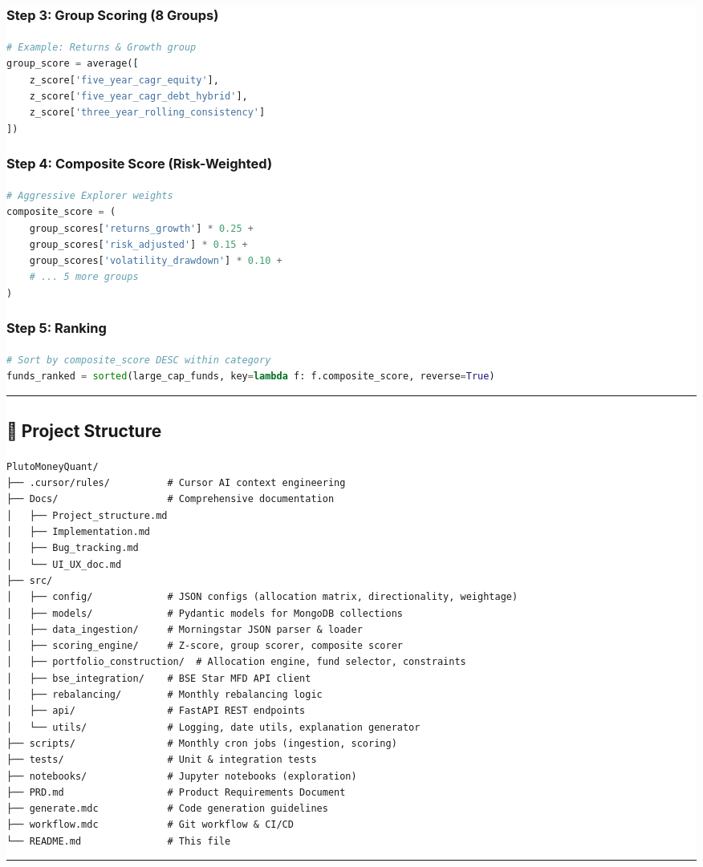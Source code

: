 ### Step 3: Group Scoring (8 Groups)
```python
# Example: Returns & Growth group
group_score = average([
    z_score['five_year_cagr_equity'],
    z_score['five_year_cagr_debt_hybrid'],
    z_score['three_year_rolling_consistency']
])
```

### Step 4: Composite Score (Risk-Weighted)
```python
# Aggressive Explorer weights
composite_score = (
    group_scores['returns_growth'] * 0.25 +
    group_scores['risk_adjusted'] * 0.15 +
    group_scores['volatility_drawdown'] * 0.10 +
    # ... 5 more groups
)
```

### Step 5: Ranking
```python
# Sort by composite_score DESC within category
funds_ranked = sorted(large_cap_funds, key=lambda f: f.composite_score, reverse=True)
```

---

## 📁 Project Structure

```
PlutoMoneyQuant/
├── .cursor/rules/          # Cursor AI context engineering
├── Docs/                   # Comprehensive documentation
│   ├── Project_structure.md
│   ├── Implementation.md
│   ├── Bug_tracking.md
│   └── UI_UX_doc.md
├── src/
│   ├── config/             # JSON configs (allocation matrix, directionality, weightage)
│   ├── models/             # Pydantic models for MongoDB collections
│   ├── data_ingestion/     # Morningstar JSON parser & loader
│   ├── scoring_engine/     # Z-score, group scorer, composite scorer
│   ├── portfolio_construction/  # Allocation engine, fund selector, constraints
│   ├── bse_integration/    # BSE Star MFD API client
│   ├── rebalancing/        # Monthly rebalancing logic
│   ├── api/                # FastAPI REST endpoints
│   └── utils/              # Logging, date utils, explanation generator
├── scripts/                # Monthly cron jobs (ingestion, scoring)
├── tests/                  # Unit & integration tests
├── notebooks/              # Jupyter notebooks (exploration)
├── PRD.md                  # Product Requirements Document
├── generate.mdc            # Code generation guidelines
├── workflow.mdc            # Git workflow & CI/CD
└── README.md               # This file
```

---